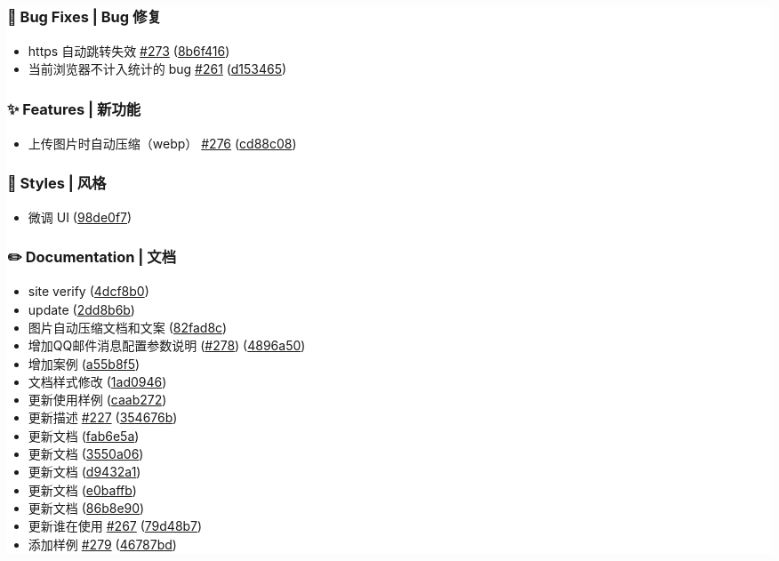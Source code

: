 ### 🐛 Bug Fixes | Bug 修复

* https 自动跳转失效 [#273](https://github.com/Mereithhh/vanblog/issues/273) ([8b6f416](https://github.com/Mereithhh/vanblog/commit/8b6f41615fba22e45a0954c770296b489734c2e7))
* 当前浏览器不计入统计的 bug [#261](https://github.com/Mereithhh/vanblog/issues/261) ([d153465](https://github.com/Mereithhh/vanblog/commit/d153465d4a96c65d4ec6408dced69b7d88c82b2e))


### ✨ Features | 新功能

* 上传图片时自动压缩（webp） [#276](https://github.com/Mereithhh/vanblog/issues/276) ([cd88c08](https://github.com/Mereithhh/vanblog/commit/cd88c0871eb28a402d08d8f66b1faebad6f8ff27))


### 💄 Styles | 风格

* 微调 UI ([98de0f7](https://github.com/Mereithhh/vanblog/commit/98de0f7b6844ee1ddf4e87ccbb00c458d6cdf5d8))


### ✏️ Documentation | 文档

* site verify ([4dcf8b0](https://github.com/Mereithhh/vanblog/commit/4dcf8b0ce7bc7f5aaec27ee1905f181ed1a189bc))
* update ([2dd8b6b](https://github.com/Mereithhh/vanblog/commit/2dd8b6ba52a396d3cc04a8d4a6c7cfef80bf9c6e))
* 图片自动压缩文档和文案 ([82fad8c](https://github.com/Mereithhh/vanblog/commit/82fad8c690067af2eebcb739863e16c2fc9cfb37))
* 增加QQ邮件消息配置参数说明 ([#278](https://github.com/Mereithhh/vanblog/issues/278)) ([4896a50](https://github.com/Mereithhh/vanblog/commit/4896a5048bf7ea3dbc9ffd85d53624a5f6189b57))
* 增加案例 ([a55b8f5](https://github.com/Mereithhh/vanblog/commit/a55b8f5e7fe946bafa031b9a14e4215c02c9167e))
* 文档样式修改 ([1ad0946](https://github.com/Mereithhh/vanblog/commit/1ad0946f12ba941803f8e3a0613435de94273351))
* 更新使用样例 ([caab272](https://github.com/Mereithhh/vanblog/commit/caab2729c2a27130ff8a2d63bf44e293281c209f))
* 更新描述 [#227](https://github.com/Mereithhh/vanblog/issues/227) ([354676b](https://github.com/Mereithhh/vanblog/commit/354676b8ffd94b93a02ce496106d2d36b2603e4f))
* 更新文档 ([fab6e5a](https://github.com/Mereithhh/vanblog/commit/fab6e5a7d772bfd25820b6ceba30690604e5eab9))
* 更新文档 ([3550a06](https://github.com/Mereithhh/vanblog/commit/3550a06724b6f8830fd1bf5f22bed56d06fa5924))
* 更新文档 ([d9432a1](https://github.com/Mereithhh/vanblog/commit/d9432a1afbac05f6187e5d1f8d5311bc25c49fff))
* 更新文档 ([e0baffb](https://github.com/Mereithhh/vanblog/commit/e0baffbaca1686b7720d650dee3a2b386c8ce520))
* 更新文档 ([86b8e90](https://github.com/Mereithhh/vanblog/commit/86b8e90ec549d8413d6aa87d6800aa9de45f2204))
* 更新谁在使用 [#267](https://github.com/Mereithhh/vanblog/issues/267) ([79d48b7](https://github.com/Mereithhh/vanblog/commit/79d48b74014ec3a00ced698f0d87d8303e88191f))
* 添加样例 [#279](https://github.com/Mereithhh/vanblog/issues/279) ([46787bd](https://github.com/Mereithhh/vanblog/commit/46787bd8869e7717e162b2709c5ff0db7c82d11d))
